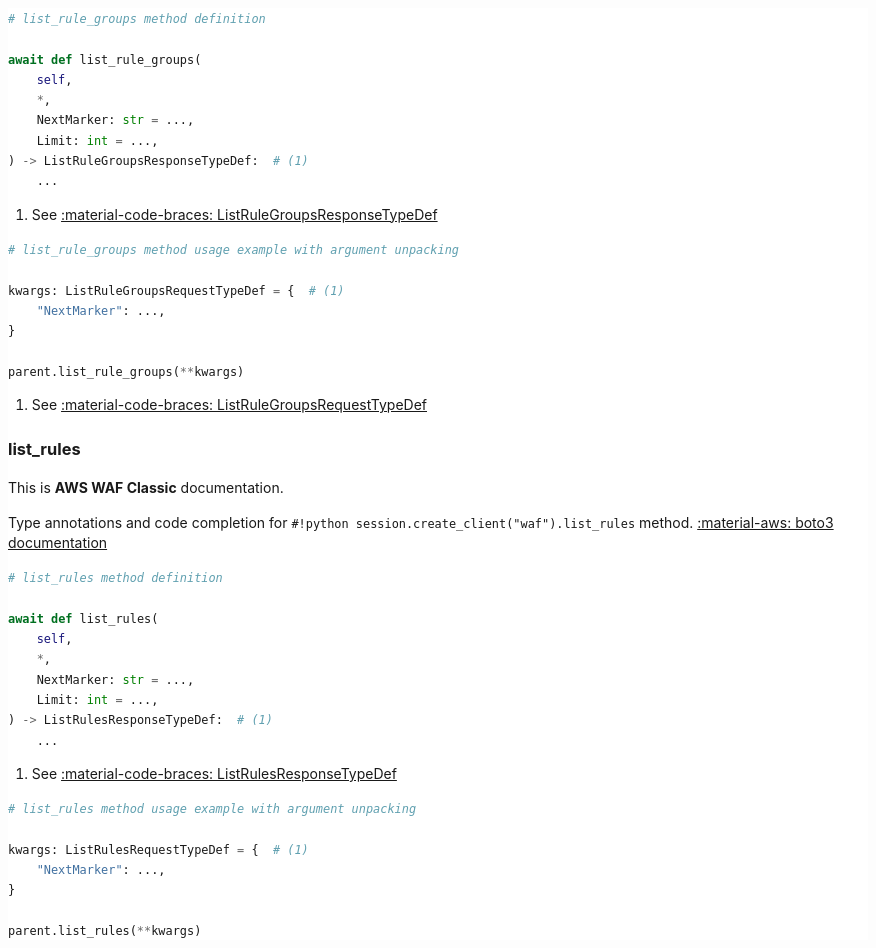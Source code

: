 ```python
# list_rule_groups method definition

await def list_rule_groups(
    self,
    *,
    NextMarker: str = ...,
    Limit: int = ...,
) -> ListRuleGroupsResponseTypeDef:  # (1)
    ...
```

1. See [:material-code-braces: ListRuleGroupsResponseTypeDef](./type_defs.md#listrulegroupsresponsetypedef) 


```python
# list_rule_groups method usage example with argument unpacking

kwargs: ListRuleGroupsRequestTypeDef = {  # (1)
    "NextMarker": ...,
}

parent.list_rule_groups(**kwargs)
```

1. See [:material-code-braces: ListRuleGroupsRequestTypeDef](./type_defs.md#listrulegroupsrequesttypedef) 

### list\_rules

This is <b>AWS WAF Classic</b> documentation.

Type annotations and code completion for `#!python session.create_client("waf").list_rules` method.
[:material-aws: boto3 documentation](https://boto3.amazonaws.com/v1/documentation/api/latest/reference/services/waf/client/list_rules.html)

```python
# list_rules method definition

await def list_rules(
    self,
    *,
    NextMarker: str = ...,
    Limit: int = ...,
) -> ListRulesResponseTypeDef:  # (1)
    ...
```

1. See [:material-code-braces: ListRulesResponseTypeDef](./type_defs.md#listrulesresponsetypedef) 


```python
# list_rules method usage example with argument unpacking

kwargs: ListRulesRequestTypeDef = {  # (1)
    "NextMarker": ...,
}

parent.list_rules(**kwargs)
```
